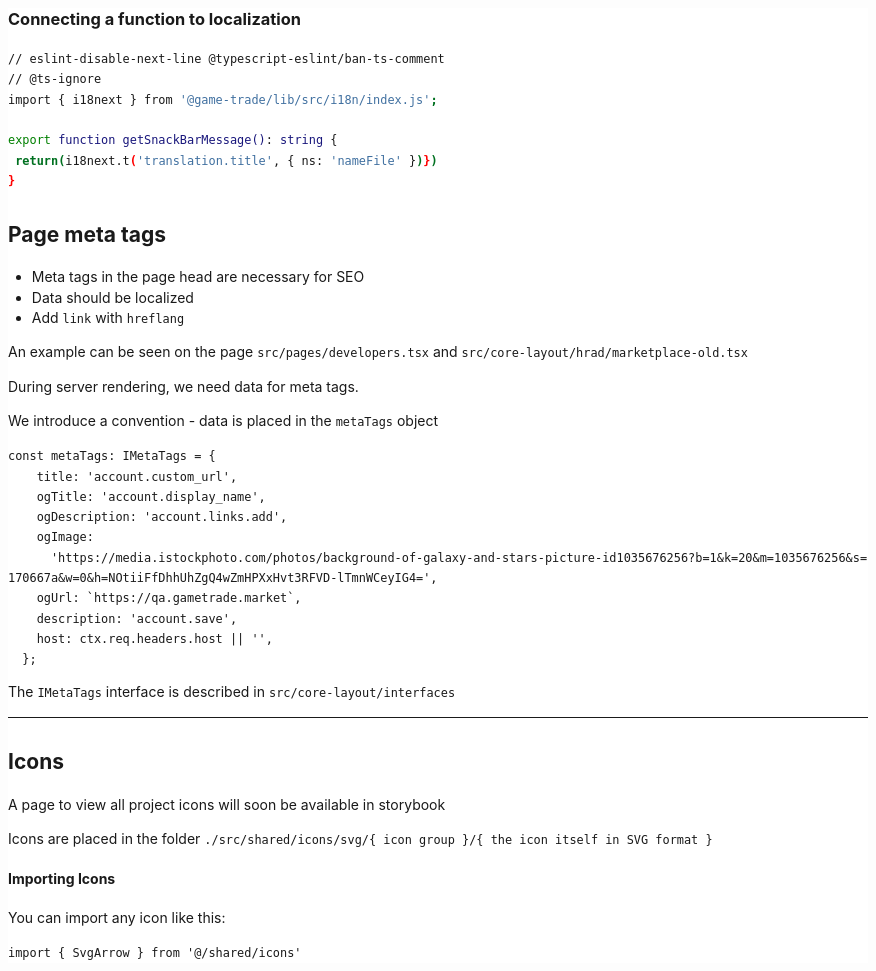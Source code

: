 ### Connecting a function to localization
```sh
// eslint-disable-next-line @typescript-eslint/ban-ts-comment
// @ts-ignore
import { i18next } from '@game-trade/lib/src/i18n/index.js';

export function getSnackBarMessage(): string {
 return(i18next.t('translation.title', { ns: 'nameFile' })})
}
```

## Page meta tags
* Meta tags in the page head are necessary for SEO
* Data should be localized
* Add `link` with `hreflang`

An example can be seen on the page `src/pages/developers.tsx` and `src/core-layout/hrad/marketplace-old.tsx`

During server rendering, we need data for meta tags.

We introduce a convention - data is placed in the `metaTags` object
```
const metaTags: IMetaTags = {
    title: 'account.custom_url',
    ogTitle: 'account.display_name',
    ogDescription: 'account.links.add',
    ogImage:
      'https://media.istockphoto.com/photos/background-of-galaxy-and-stars-picture-id1035676256?b=1&k=20&m=1035676256&s=170667a&w=0&h=NOtiiFfDhhUhZgQ4wZmHPXxHvt3RFVD-lTmnWCeyIG4=',
    ogUrl: `https://qa.gametrade.market`,
    description: 'account.save',
    host: ctx.req.headers.host || '',
  };
```

The `IMetaTags` interface is described in `src/core-layout/interfaces`


***
## Icons

A page to view all project icons will soon be available in storybook

Icons are placed in the folder `./src/shared/icons/svg/{ icon group }/{ the icon itself in SVG format }`

#### Importing Icons
You can import any icon like this:

```
import { SvgArrow } from '@/shared/icons'
```
